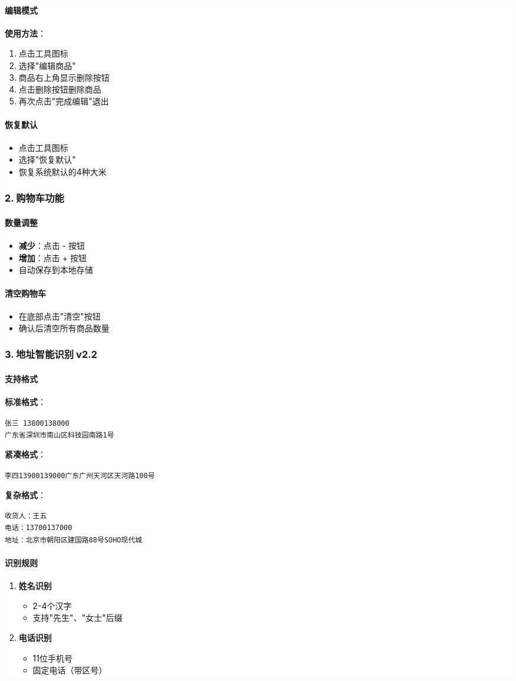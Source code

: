 #### 编辑模式
**使用方法**：
1. 点击工具图标
2. 选择"编辑商品"
3. 商品右上角显示删除按钮
4. 点击删除按钮删除商品
5. 再次点击"完成编辑"退出

#### 恢复默认
- 点击工具图标
- 选择"恢复默认"
- 恢复系统默认的4种大米

### 2. 购物车功能

#### 数量调整
- **减少**：点击 - 按钮
- **增加**：点击 + 按钮
- 自动保存到本地存储

#### 清空购物车
- 在底部点击"清空"按钮
- 确认后清空所有商品数量

### 3. 地址智能识别 v2.2

#### 支持格式

**标准格式**：
```
张三 13800138000
广东省深圳市南山区科技园南路1号
```

**紧凑格式**：
```
李四13900139000广东广州天河区天河路100号
```

**复杂格式**：
```
收货人：王五
电话：13700137000
地址：北京市朝阳区建国路88号SOHO现代城
```

#### 识别规则
1. **姓名识别**
   - 2-4个汉字
   - 支持"先生"、"女士"后缀

2. **电话识别**
   - 11位手机号
   - 固定电话（带区号）
